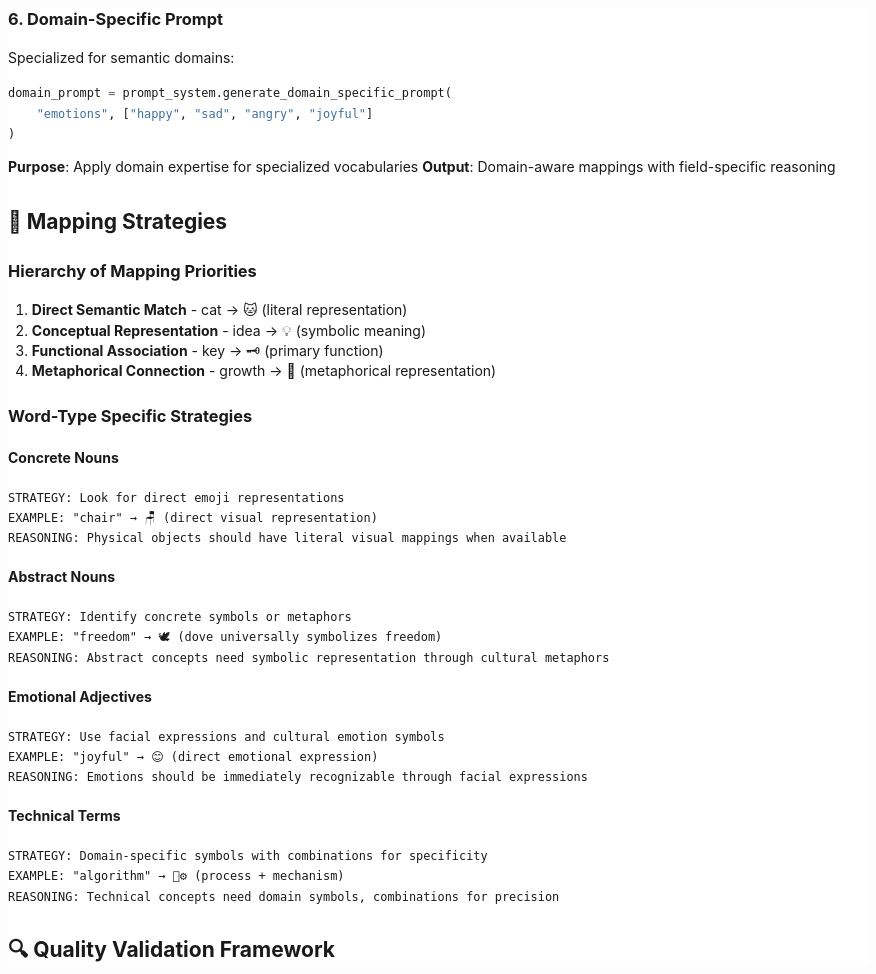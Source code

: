### 6. Domain-Specific Prompt
Specialized for semantic domains:
```python
domain_prompt = prompt_system.generate_domain_specific_prompt(
    "emotions", ["happy", "sad", "angry", "joyful"]
)
```

**Purpose**: Apply domain expertise for specialized vocabularies
**Output**: Domain-aware mappings with field-specific reasoning

## 🎯 Mapping Strategies

### Hierarchy of Mapping Priorities

1. **Direct Semantic Match** - cat → 🐱 (literal representation)
2. **Conceptual Representation** - idea → 💡 (symbolic meaning)
3. **Functional Association** - key → 🗝️ (primary function)
4. **Metaphorical Connection** - growth → 🌱 (metaphorical representation)

### Word-Type Specific Strategies

#### Concrete Nouns
```
STRATEGY: Look for direct emoji representations
EXAMPLE: "chair" → 🪑 (direct visual representation)
REASONING: Physical objects should have literal visual mappings when available
```

#### Abstract Nouns
```
STRATEGY: Identify concrete symbols or metaphors
EXAMPLE: "freedom" → 🕊️ (dove universally symbolizes freedom)
REASONING: Abstract concepts need symbolic representation through cultural metaphors
```

#### Emotional Adjectives
```
STRATEGY: Use facial expressions and cultural emotion symbols
EXAMPLE: "joyful" → 😊 (direct emotional expression)
REASONING: Emotions should be immediately recognizable through facial expressions
```

#### Technical Terms
```
STRATEGY: Domain-specific symbols with combinations for specificity
EXAMPLE: "algorithm" → 🔄⚙️ (process + mechanism)
REASONING: Technical concepts need domain symbols, combinations for precision
```

## 🔍 Quality Validation Framework
